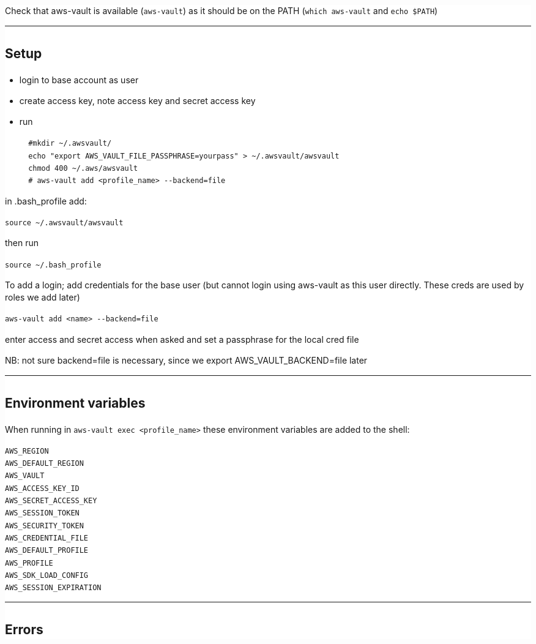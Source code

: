 Check that aws-vault is available (`aws-vault`) as it should be on the PATH (`which aws-vault` and `echo $PATH`)

----
## Setup

- login to base account as user
- create access key, note access key and secret access key
- run

        #mkdir ~/.awsvault/
        echo "export AWS_VAULT_FILE_PASSPHRASE=yourpass" > ~/.awsvault/awsvault
        chmod 400 ~/.aws/awsvault
        # aws-vault add <profile_name> --backend=file

in .bash_profile  add:
    
    source ~/.awsvault/awsvault

then run 

    source ~/.bash_profile

To add a login; add credentials for the base user (but cannot login using aws-vault as this user directly. These creds are used by roles we add later)

    aws-vault add <name> --backend=file

enter access and secret access when asked and set a passphrase for the local cred file

NB: not sure backend=file is necessary, since we export AWS_VAULT_BACKEND=file later

-----
## Environment variables

When running in `aws-vault exec <profile_name>` these environment variables are added to the shell:

    AWS_REGION
    AWS_DEFAULT_REGION
    AWS_VAULT
    AWS_ACCESS_KEY_ID
    AWS_SECRET_ACCESS_KEY
    AWS_SESSION_TOKEN
    AWS_SECURITY_TOKEN
    AWS_CREDENTIAL_FILE
    AWS_DEFAULT_PROFILE
    AWS_PROFILE
    AWS_SDK_LOAD_CONFIG
    AWS_SESSION_EXPIRATION


----
## Errors

